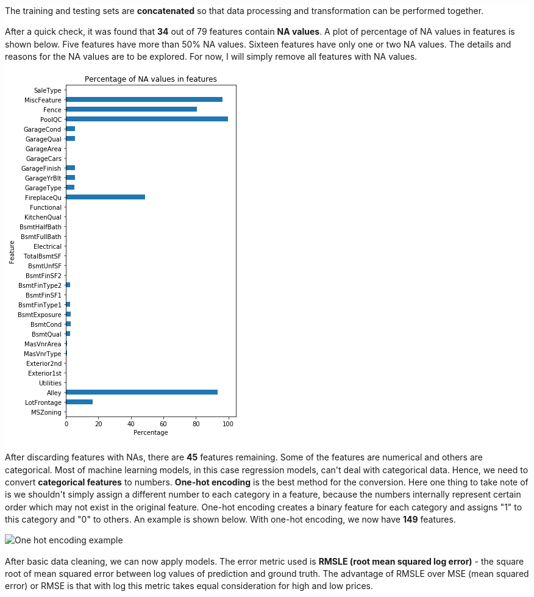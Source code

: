 The training and testing sets are **concatenated** so that data processing and transformation can be performed together. 

After a quick check, it was found that **34** out of 79 features contain **NA values**. A plot of percentage of NA values in features is shown below. Five features have more than 50% NA values. Sixteen features have only one or two NA values. The details and reasons for the NA values are to be explored. For now, I will simply remove all features with NA values.

![Percentage NA Plot](https://github.com/willchenyh/willchenyh.github.io/blob/master/house_price_prediction/pct_na_initial.png?raw=true)

After discarding features with NAs, there are **45** features remaining. Some of the features are numerical and others are categorical. Most of machine learning models, in this case regression models, can't deal with categorical data. Hence, we need to convert **categorical features** to numbers. **One-hot encoding** is the best method for the conversion. Here one thing to take note of is we shouldn't simply assign a different number to each category in a feature, because the numbers internally represent certain order which may not exist in the original feature. One-hot encoding creates a binary feature for each category and assigns "1" to this category and "0" to others. An example is shown below. With one-hot encoding, we now have **149** features.

![One hot encoding example](http://brettromero.com/wordpress/wp-content/uploads/2016/03/OHE-Image.png)

After basic data cleaning, we can now apply models. The error metric used is **RMSLE (root mean squared log error)** - the square root of mean squared error between log values of prediction and ground truth. The advantage of RMSLE over MSE (mean squared error) or RMSE is that with log this metric takes equal consideration for high and low prices. 
